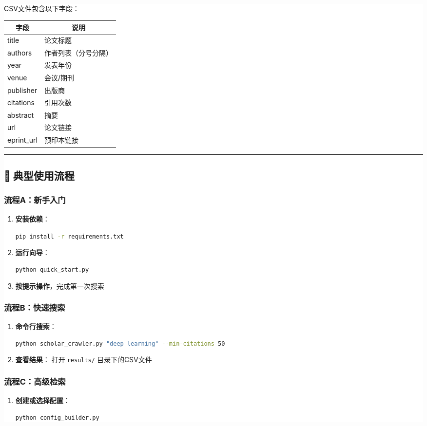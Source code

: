 CSV文件包含以下字段：

| 字段 | 说明 |
|------|------|
| title | 论文标题 |
| authors | 作者列表（分号分隔） |
| year | 发表年份 |
| venue | 会议/期刊 |
| publisher | 出版商 |
| citations | 引用次数 |
| abstract | 摘要 |
| url | 论文链接 |
| eprint_url | 预印本链接 |

---

## 🎯 典型使用流程

### 流程A：新手入门

1. **安装依赖**：
   ```bash
   pip install -r requirements.txt
   ```

2. **运行向导**：
   ```bash
   python quick_start.py
   ```

3. **按提示操作**，完成第一次搜索

### 流程B：快速搜索

1. **命令行搜索**：
   ```bash
   python scholar_crawler.py "deep learning" --min-citations 50
   ```

2. **查看结果**：
   打开 `results/` 目录下的CSV文件

### 流程C：高级检索

1. **创建或选择配置**：
   ```bash
   python config_builder.py
   ```
